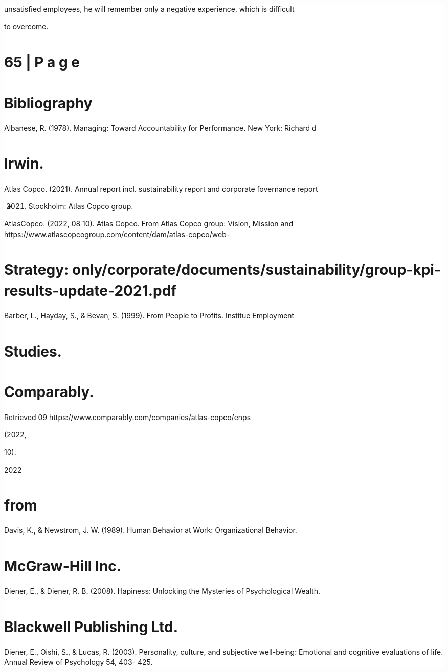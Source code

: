 unsatisfied employees, he will remember only a negative experience, which is difficult

to overcome.

# 65 | P a g e

# Bibliography

Albanese, R. (1978). Managing: Toward Accountability for Performance. New York: Richard d

# Irwin.

Atlas Copco. (2021). Annual report incl. sustainability report and corporate fovernance report

- 2021. Stockholm: Atlas Copco group.

AtlasCopco. (2022, 08 10). Atlas Copco. From Atlas Copco group: Vision, Mission and https://www.atlascopcogroup.com/content/dam/atlas-copco/web-

# Strategy: only/corporate/documents/sustainability/group-kpi-results-update-2021.pdf

Barber, L., Hayday, S., & Bevan, S. (1999). From People to Profits. Institue Employment

# Studies.

# Comparably.

Retrieved 09 https://www.comparably.com/companies/atlas-copco/enps

(2022,

10).

2022

# from

Davis, K., & Newstrom, J. W. (1989). Human Behavior at Work: Organizational Behavior.

# McGraw-Hill Inc.

Diener, E., & Diener, R. B. (2008). Hapiness: Unlocking the Mysteries of Psychological Wealth.

# Blackwell Publishing Ltd.

Diener, E., Oishi, S., & Lucas, R. (2003). Personality, culture, and subjective well-being: Emotional and cognitive evaluations of life. Annual Review of Psychology 54, 403- 425.
